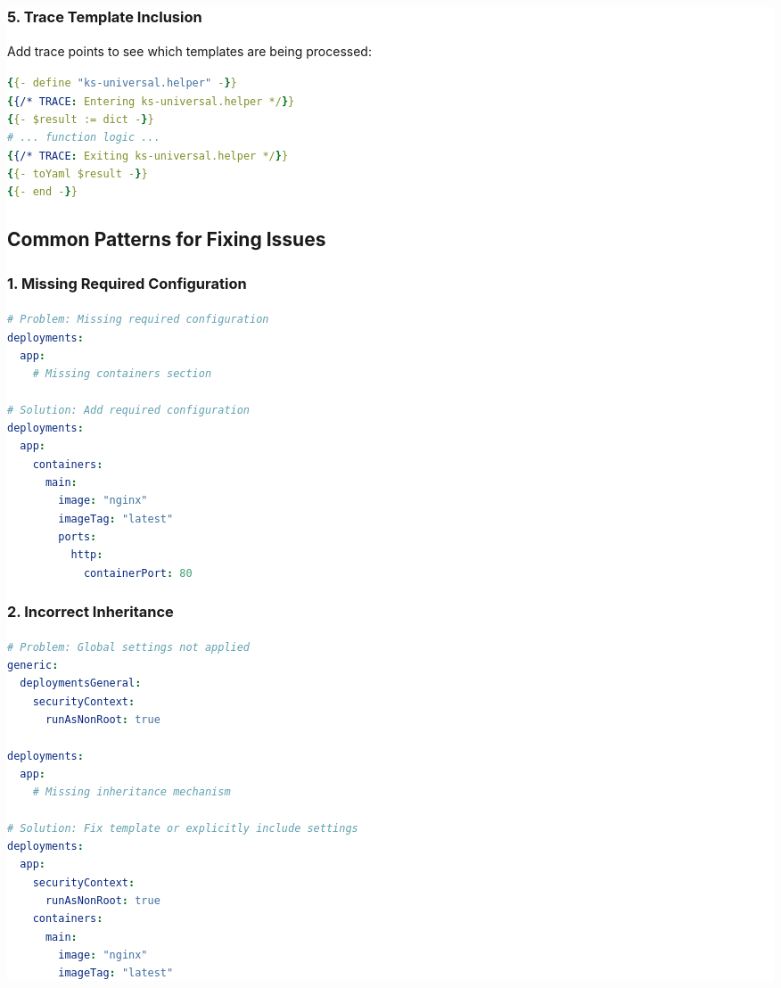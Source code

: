 ### 5. Trace Template Inclusion

Add trace points to see which templates are being processed:

```yaml
{{- define "ks-universal.helper" -}}
{{/* TRACE: Entering ks-universal.helper */}}
{{- $result := dict -}}
# ... function logic ...
{{/* TRACE: Exiting ks-universal.helper */}}
{{- toYaml $result -}}
{{- end -}}
```

## Common Patterns for Fixing Issues

### 1. Missing Required Configuration

```yaml
# Problem: Missing required configuration
deployments:
  app:
    # Missing containers section

# Solution: Add required configuration
deployments:
  app:
    containers:
      main:
        image: "nginx"
        imageTag: "latest"
        ports:
          http:
            containerPort: 80
```

### 2. Incorrect Inheritance

```yaml
# Problem: Global settings not applied
generic:
  deploymentsGeneral:
    securityContext:
      runAsNonRoot: true

deployments:
  app:
    # Missing inheritance mechanism

# Solution: Fix template or explicitly include settings
deployments:
  app:
    securityContext:
      runAsNonRoot: true
    containers:
      main:
        image: "nginx"
        imageTag: "latest"
```
